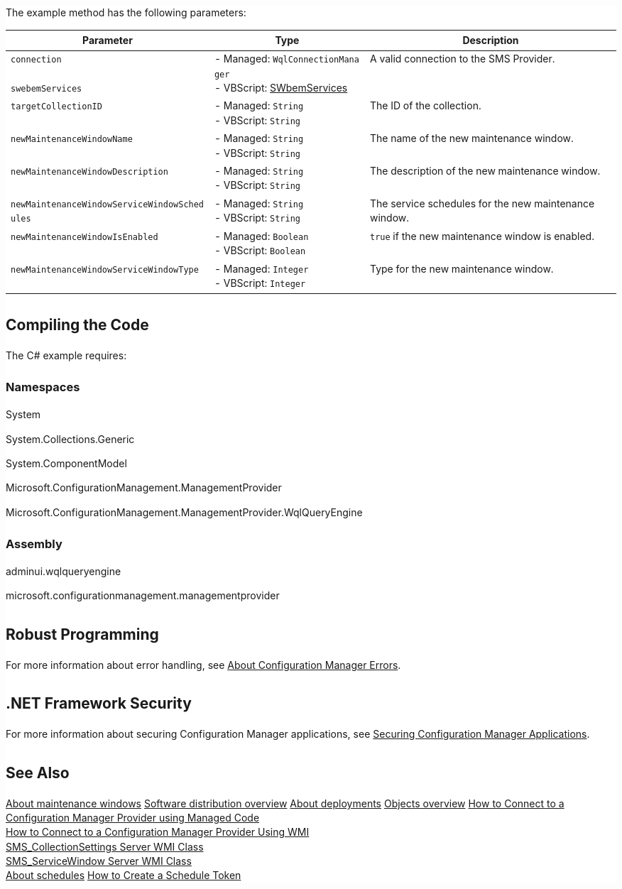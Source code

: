  The example method has the following parameters:  

|Parameter|Type|Description|  
|---------------|----------|-----------------|  
|`connection`<br /><br /> `swebemServices`|-   Managed: `WqlConnectionManager`<br />-   VBScript: [SWbemServices](https://msdn.microsoft.com/library/aa393854.aspx)|A valid connection to the SMS Provider.|  
|`targetCollectionID`|-   Managed: `String`<br />-   VBScript: `String`|The ID of the collection.|  
|`newMaintenanceWindowName`|-   Managed: `String`<br />-   VBScript: `String`|The name of the new maintenance window.|  
|`newMaintenanceWindowDescription`|-   Managed: `String`<br />-   VBScript: `String`|The description of the new maintenance window.|  
|`newMaintenanceWindowServiceWindowSchedules`|-   Managed: `String`<br />-   VBScript: `String`|The service schedules for the new maintenance window.|  
|`newMaintenanceWindowIsEnabled`|-   Managed: `Boolean`<br />-   VBScript: `Boolean`|`true` if the new maintenance window is enabled.|  
|`newMaintenanceWindowServiceWindowType`|-   Managed: `Integer`<br />-   VBScript: `Integer`|Type for the new maintenance window.|  

## Compiling the Code  
 The C# example requires:  

### Namespaces  
 System  

 System.Collections.Generic  

 System.ComponentModel  

 Microsoft.ConfigurationManagement.ManagementProvider  

 Microsoft.ConfigurationManagement.ManagementProvider.WqlQueryEngine  

### Assembly  
 adminui.wqlqueryengine  

 microsoft.configurationmanagement.managementprovider  

## Robust Programming  
 For more information about error handling, see [About Configuration Manager Errors](../../../../develop/core/understand/about-configuration-manager-errors.md).  

## .NET Framework Security  
 For more information about securing Configuration Manager applications, see [Securing Configuration Manager Applications](../../../../develop/core/understand/securing-configuration-manager-applications.md).  

## See Also  
 [About maintenance windows](about-maintenance-windows.md)
 [Software distribution overview](software-distribution-overview.md)
 [About deployments](about-software-distribution-deployments.md)
 [Objects overview](../../understand/configuration-manager-objects-overview.md)
 [How to Connect to a Configuration Manager Provider using Managed Code](../../../../develop/core/understand/how-to-connect-to-an-sms-provider-by-using-managed-code.md)   
 [How to Connect to a Configuration Manager Provider Using WMI](../../../../develop/core/understand/how-to-connect-to-an-sms-provider-in-configuration-manager-by-using-wmi.md)   
 [SMS_CollectionSettings Server WMI Class](../../../../develop/reference/core/clients/collections/sms_collectionsettings-server-wmi-class.md)   
 [SMS_ServiceWindow Server WMI Class](../../../../develop/reference/core/servers/configure/sms_servicewindow-server-wmi-class.md)   
 [About schedules](../../understand/about-configuration-manager-schedules.md)
 [How to Create a Schedule Token](../../../../develop/core/understand/how-to-create-a-schedule-token.md)
